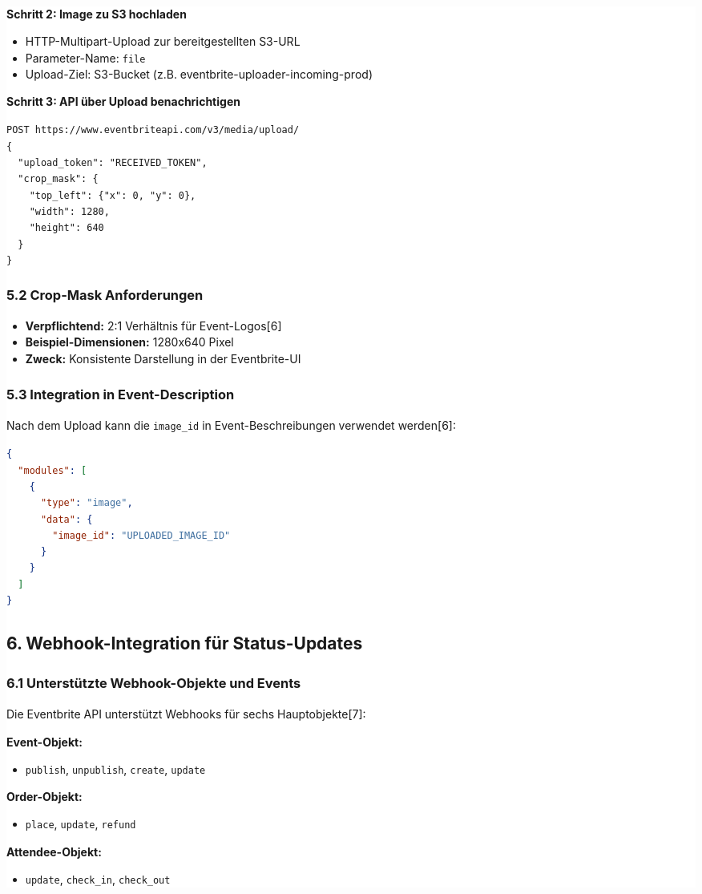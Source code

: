 **Schritt 2: Image zu S3 hochladen**
- HTTP-Multipart-Upload zur bereitgestellten S3-URL
- Parameter-Name: `file`
- Upload-Ziel: S3-Bucket (z.B. eventbrite-uploader-incoming-prod)

**Schritt 3: API über Upload benachrichtigen**
```http
POST https://www.eventbriteapi.com/v3/media/upload/
{
  "upload_token": "RECEIVED_TOKEN",
  "crop_mask": {
    "top_left": {"x": 0, "y": 0},
    "width": 1280,
    "height": 640
  }
}
```

### 5.2 Crop-Mask Anforderungen

- **Verpflichtend:** 2:1 Verhältnis für Event-Logos[6]
- **Beispiel-Dimensionen:** 1280x640 Pixel
- **Zweck:** Konsistente Darstellung in der Eventbrite-UI

### 5.3 Integration in Event-Description

Nach dem Upload kann die `image_id` in Event-Beschreibungen verwendet werden[6]:
```json
{
  "modules": [
    {
      "type": "image",
      "data": {
        "image_id": "UPLOADED_IMAGE_ID"
      }
    }
  ]
}
```

## 6. Webhook-Integration für Status-Updates

### 6.1 Unterstützte Webhook-Objekte und Events

Die Eventbrite API unterstützt Webhooks für sechs Hauptobjekte[7]:

**Event-Objekt:**
- `publish`, `unpublish`, `create`, `update`

**Order-Objekt:**
- `place`, `update`, `refund`

**Attendee-Objekt:**
- `update`, `check_in`, `check_out`

